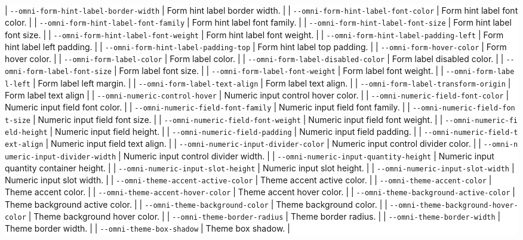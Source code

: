 | `--omni-form-hint-label-border-width`            | Form hint label border width.                  |
| `--omni-form-hint-label-font-color`              | Form hint label font color.                    |
| `--omni-form-hint-label-font-family`             | Form hint label font family.                   |
| `--omni-form-hint-label-font-size`               | Form hint label font size.                     |
| `--omni-form-hint-label-font-weight`             | Form hint label font weight.                   |
| `--omni-form-hint-label-padding-left`            | Form hint label left padding.                  |
| `--omni-form-hint-label-padding-top`             | Form hint label top padding.                   |
| `--omni-form-hover-color`                        | Form hover color.                              |
| `--omni-form-label-color`                        | Form label color.                              |
| `--omni-form-label-disabled-color`               | Form label disabled color.                     |
| `--omni-form-label-font-size`                    | Form label font size.                          |
| `--omni-form-label-font-weight`                  | Form label font weight.                        |
| `--omni-form-label-left`                         | Form label left margin.                        |
| `--omni-form-label-text-align`                   | Form label text align.                         |
| `--omni-form-label-transform-origin`             | Form label text align                          |
| `--omni-numeric-control-hover`                   | Numeric input control hover color.             |
| `--omni-numeric-field-font-color`                | Numeric input field font color.                |
| `--omni-numeric-field-font-family`               | Numeric input field font family.               |
| `--omni-numeric-field-font-size`                 | Numeric input field font size.                 |
| `--omni-numeric-field-font-weight`               | Numeric input field font weight.               |
| `--omni-numeric-field-height`                    | Numeric input field height.                    |
| `--omni-numeric-field-padding`                   | Numeric input field padding.                   |
| `--omni-numeric-field-text-align`                | Numeric input field text align.                |
| `--omni-numeric-input-divider-color`             | Numeric input control divider color.           |
| `--omni-numeric-input-divider-width`             | Numeric input control divider width.           |
| `--omni-numeric-input-quantity-height`           | Numeric input quantity container height.       |
| `--omni-numeric-input-slot-height`               | Numeric input slot height.                     |
| `--omni-numeric-input-slot-width`                | Numeric input slot width.                      |
| `--omni-theme-accent-active-color`               | Theme accent active color.                     |
| `--omni-theme-accent-color`                      | Theme accent color.                            |
| `--omni-theme-accent-hover-color`                | Theme accent hover color.                      |
| `--omni-theme-background-active-color`           | Theme background active color.                 |
| `--omni-theme-background-color`                  | Theme background color.                        |
| `--omni-theme-background-hover-color`            | Theme background hover color.                  |
| `--omni-theme-border-radius`                     | Theme border radius.                           |
| `--omni-theme-border-width`                      | Theme border width.                            |
| `--omni-theme-box-shadow`                        | Theme box shadow.                              |